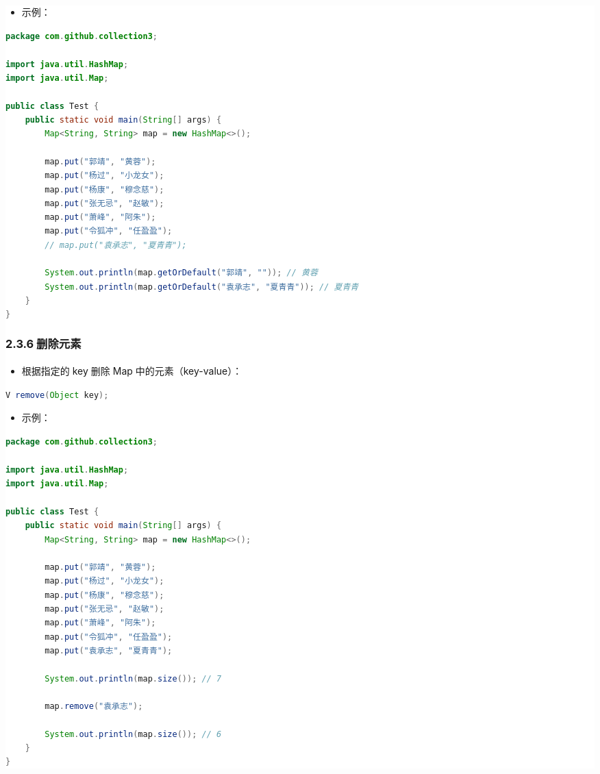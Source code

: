 

* 示例：

```java
package com.github.collection3;

import java.util.HashMap;
import java.util.Map;

public class Test {
    public static void main(String[] args) {
        Map<String, String> map = new HashMap<>();

        map.put("郭靖", "黄蓉");
        map.put("杨过", "小龙女");
        map.put("杨康", "穆念慈");
        map.put("张无忌", "赵敏");
        map.put("萧峰", "阿朱");
        map.put("令狐冲", "任盈盈");
        // map.put("袁承志", "夏青青");

        System.out.println(map.getOrDefault("郭靖", "")); // 黄蓉
        System.out.println(map.getOrDefault("袁承志", "夏青青")); // 夏青青
    }
}
```

### 2.3.6 删除元素

* 根据指定的 key 删除 Map 中的元素（key-value）：

```java
V remove(Object key);
```



* 示例：

```java
package com.github.collection3;

import java.util.HashMap;
import java.util.Map;

public class Test {
    public static void main(String[] args) {
        Map<String, String> map = new HashMap<>();

        map.put("郭靖", "黄蓉");
        map.put("杨过", "小龙女");
        map.put("杨康", "穆念慈");
        map.put("张无忌", "赵敏");
        map.put("萧峰", "阿朱");
        map.put("令狐冲", "任盈盈");
        map.put("袁承志", "夏青青");

        System.out.println(map.size()); // 7

        map.remove("袁承志");

        System.out.println(map.size()); // 6
    }
}
```
